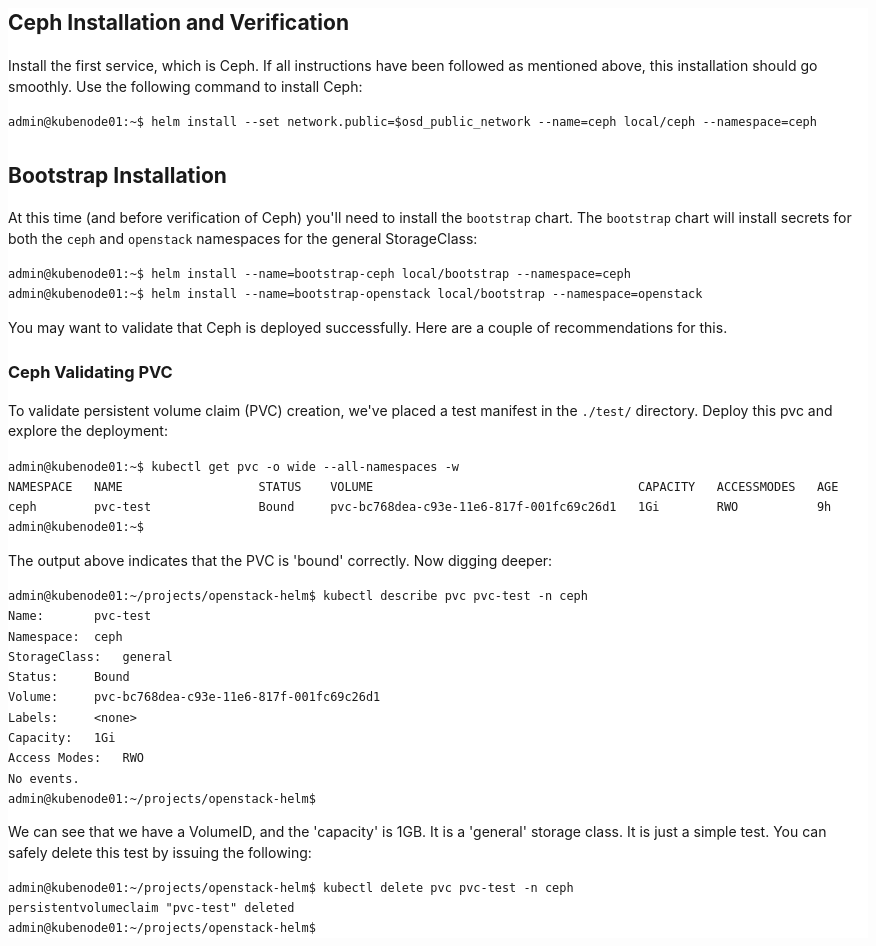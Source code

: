 ## Ceph Installation and Verification
Install the first service, which is Ceph. If all instructions have been followed as mentioned above, this installation should go smoothly. Use the following command to install Ceph:
```
admin@kubenode01:~$ helm install --set network.public=$osd_public_network --name=ceph local/ceph --namespace=ceph
```

## Bootstrap Installation
At this time (and before verification of Ceph) you'll need to install the `bootstrap` chart. The `bootstrap` chart will install secrets for both the `ceph` and `openstack` namespaces for the general StorageClass:
```
admin@kubenode01:~$ helm install --name=bootstrap-ceph local/bootstrap --namespace=ceph
admin@kubenode01:~$ helm install --name=bootstrap-openstack local/bootstrap --namespace=openstack
```

You may want to validate that Ceph is deployed successfully. Here are a couple of recommendations for this.

### Ceph Validating PVC
To validate persistent volume claim (PVC) creation, we've placed a test manifest in the `./test/` directory. Deploy this pvc and explore the deployment:
```
admin@kubenode01:~$ kubectl get pvc -o wide --all-namespaces -w
NAMESPACE   NAME                   STATUS    VOLUME                                     CAPACITY   ACCESSMODES   AGE
ceph        pvc-test               Bound     pvc-bc768dea-c93e-11e6-817f-001fc69c26d1   1Gi        RWO           9h
admin@kubenode01:~$ 
```
The output above indicates that the PVC is 'bound' correctly. Now digging deeper:
```
admin@kubenode01:~/projects/openstack-helm$ kubectl describe pvc pvc-test -n ceph
Name:		pvc-test
Namespace:	ceph
StorageClass:	general
Status:		Bound
Volume:		pvc-bc768dea-c93e-11e6-817f-001fc69c26d1
Labels:		<none>
Capacity:	1Gi
Access Modes:	RWO
No events.
admin@kubenode01:~/projects/openstack-helm$
```
We can see that we have a VolumeID, and the 'capacity' is 1GB. It is a 'general' storage class. It is just a simple test. You can safely delete this test by issuing the following:
```
admin@kubenode01:~/projects/openstack-helm$ kubectl delete pvc pvc-test -n ceph
persistentvolumeclaim "pvc-test" deleted
admin@kubenode01:~/projects/openstack-helm$
```
